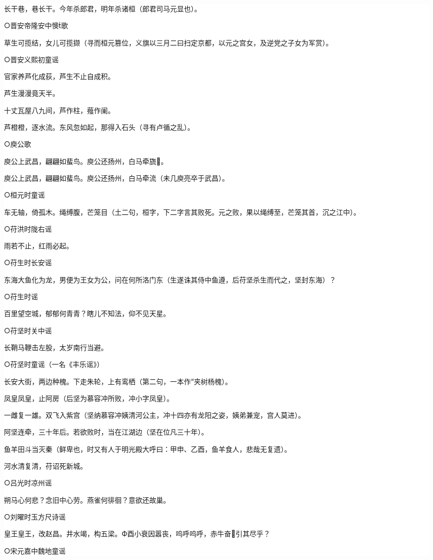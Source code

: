 长干巷，巷长干。今年杀郎君，明年杀诸桓（郎君司马元显也）。  

○晋安帝隆安中懊歌  

草生可揽结，女儿可揽撷（寻而桓元篡位，义旗以三月二曰扫定京都，以元之宫女，及逆党之子女为军赏）。  

○晋安义熙初童谣  

官家养芦化成荻，芦生不止自成积。  

芦生漫漫竟天半。  

十丈瓦屋八九间，芦作柱，薤作阑。  

芦橙橙，逐水流。东风忽如起，那得入石头（寻有卢循之乱）。  

○庾公歌  

庾公上武昌，翩翩如蜚鸟。庾公还扬州，白马牵旒。  

庾公上武昌，翩翩如蜚鸟。庾公还扬州，白马牵流（未几庾亮卒于武昌）。  

○桓元时童谣  

车无轴，倚孤木。绳缚腹，芒笼目（土二句，桓字，下二字言其败死。元之败，果以绳缚至，芒笼其首，沉之江中）。  

○苻洪时陇右谣  

雨若不止，红雨必起。  

○苻生时长安谣  

东海大鱼化为龙，男便为王女为公，问在何所洛门东（生遂诛其侍中鱼遵，后苻坚杀生而代之，坚封东海）？  

○苻生时谣  

百里望空城，郁郁何青青？瞎儿不知法，仰不见天星。  

○苻坚时关中谣  

长鞘马鞭击左股，太岁南行当避。  

○苻坚时童谣（一名《丰乐谣》）  

长安大街，两边种槐。下走朱轮，上有鸾栖（第二句，一本作“夹树杨槐）。  

凤皇凤皇，止阿房（后坚为慕容冲所败，冲小字凤皇）。  

一雌复一雄。双飞入紫宫（坚纳慕容冲姨清河公主，冲十四亦有龙阳之姿，姨弟兼宠，宫人莫进）。  

阿坚连牵，三十年后。若欲败时，当在江湖边（坚在位凡三十年）。  

鱼羊田斗当灭秦（鲜卑也，时又有人于明光殿大呼曰：甲申、乙酉，鱼羊食人，悲哉无复遗）。  

河水清复清，苻诏死新城。  

○吕光时凉州谣  

朔马心何悲？念旧中心劳。燕雀何徘徊？意欲还故巢。  

○刘曜时玉方尺诗谣  

皇王皇王，改赵昌。井水竭，构五梁。Ф酉小衰因嚣丧，呜呼呜呼，赤牛奋引其尽乎？  

○宋元嘉中魏地童谣  
